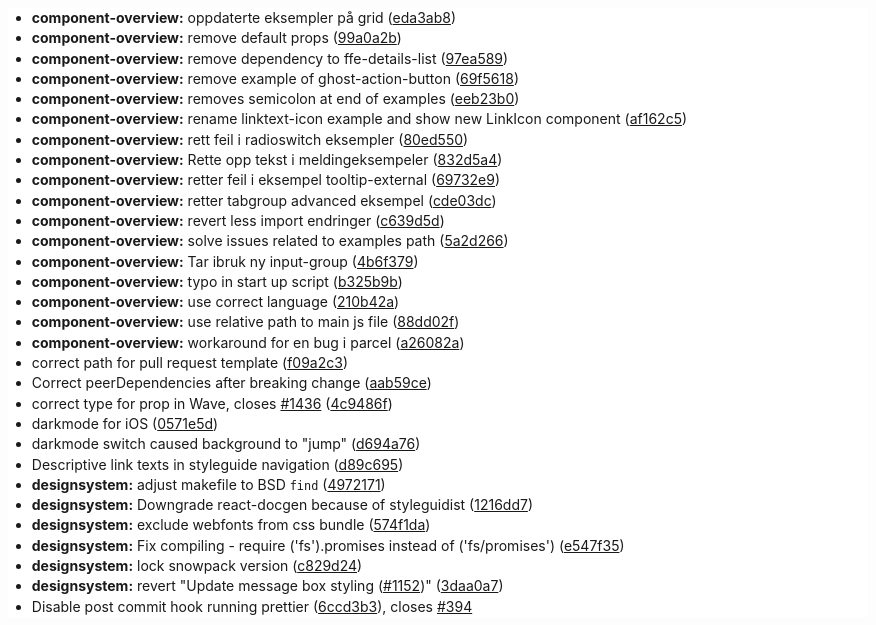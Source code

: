 * **component-overview:** oppdaterte eksempler på grid ([eda3ab8](https://github.com/SpareBank1/designsystem/commit/eda3ab8d2240edf3a76aa9240a82293ada7aa012))
* **component-overview:** remove default props ([99a0a2b](https://github.com/SpareBank1/designsystem/commit/99a0a2b8026147768600f78b6d58e3fcaee4a774))
* **component-overview:** remove dependency to ffe-details-list ([97ea589](https://github.com/SpareBank1/designsystem/commit/97ea589374c6bcf42d2f3c82d8862f367c46a40b))
* **component-overview:** remove example of ghost-action-button ([69f5618](https://github.com/SpareBank1/designsystem/commit/69f56189a9917a5ba1d636855ecebf194c4c9f8d))
* **component-overview:** removes semicolon at end of examples ([eeb23b0](https://github.com/SpareBank1/designsystem/commit/eeb23b05077123ebfa57854493f3a81e87ca8d31))
* **component-overview:** rename linktext-icon example and show new LinkIcon component ([af162c5](https://github.com/SpareBank1/designsystem/commit/af162c56c48e0f9deb998bf7ae60fad080ba2cdb))
* **component-overview:** rett feil i radioswitch eksempler ([80ed550](https://github.com/SpareBank1/designsystem/commit/80ed55074300c28723f489575b875efe5a817f1d))
* **component-overview:** Rette opp tekst i meldingeksempeler ([832d5a4](https://github.com/SpareBank1/designsystem/commit/832d5a4c6438cf7018acd27c44f6f5f2f2b388a1))
* **component-overview:** retter feil i eksempel tooltip-external ([69732e9](https://github.com/SpareBank1/designsystem/commit/69732e9b38cb3a487b0c19de32615c0a503550e2))
* **component-overview:** retter tabgroup advanced eksempel ([cde03dc](https://github.com/SpareBank1/designsystem/commit/cde03dc23935a283738180805a3897a023c1c624))
* **component-overview:** revert less import endringer ([c639d5d](https://github.com/SpareBank1/designsystem/commit/c639d5df2da9a70d6d1a43d5a5d8f408e57ed7d3))
* **component-overview:** solve issues related to examples path ([5a2d266](https://github.com/SpareBank1/designsystem/commit/5a2d266def70f80bea530250b83b2e8340b67b19))
* **component-overview:** Tar ibruk ny input-group ([4b6f379](https://github.com/SpareBank1/designsystem/commit/4b6f379d58edc7633863f2e326ed15d11982f23e))
* **component-overview:** typo in start up script ([b325b9b](https://github.com/SpareBank1/designsystem/commit/b325b9be8967e8c60c7246285123a20aa99c34b3))
* **component-overview:** use correct language ([210b42a](https://github.com/SpareBank1/designsystem/commit/210b42ac6e4443373dc537a218d9f9ce8dd9a411))
* **component-overview:** use relative path to main js file ([88dd02f](https://github.com/SpareBank1/designsystem/commit/88dd02fccf11b390abc729b4747f1af12837e1e7))
* **component-overview:** workaround for en bug i parcel ([a26082a](https://github.com/SpareBank1/designsystem/commit/a26082a072ea8583b6b9c1ce08f70d12dc2d206b))
* correct path for pull request template ([f09a2c3](https://github.com/SpareBank1/designsystem/commit/f09a2c376720bfd40549f4e920b7f8843d10bd2a))
* Correct peerDependencies after breaking change ([aab59ce](https://github.com/SpareBank1/designsystem/commit/aab59cedf4a76e30880305ed06ca165dce707920))
* correct type for prop in Wave, closes [#1436](https://github.com/SpareBank1/designsystem/issues/1436) ([4c9486f](https://github.com/SpareBank1/designsystem/commit/4c9486f37db1b7099aa5b286c44254d8ee43ab9b))
* darkmode for iOS ([0571e5d](https://github.com/SpareBank1/designsystem/commit/0571e5d9c6a136d1e174cf0e037e89e0d331cdcb))
* darkmode switch caused background to "jump" ([d694a76](https://github.com/SpareBank1/designsystem/commit/d694a76ad377d20cdafd67d0c4952f5c9bd3f20d))
* Descriptive link texts in styleguide navigation ([d89c695](https://github.com/SpareBank1/designsystem/commit/d89c695b3a20895bfff7d27dbe0d31e5aea2d5a1))
* **designsystem:** adjust makefile to BSD `find` ([4972171](https://github.com/SpareBank1/designsystem/commit/4972171633dd8437b928c85d8fe608cd69a90693))
* **designsystem:** Downgrade react-docgen because of styleguidist ([1216dd7](https://github.com/SpareBank1/designsystem/commit/1216dd77c15f0476d6f61e25572cde36c1335edf))
* **designsystem:** exclude webfonts from css bundle ([574f1da](https://github.com/SpareBank1/designsystem/commit/574f1da94677fdd3ddd77d963d51b10b691ccc71))
* **designsystem:** Fix compiling - require ('fs').promises instead of ('fs/promises') ([e547f35](https://github.com/SpareBank1/designsystem/commit/e547f35ee00177dfdb52ba81fd67cf3ae8554e2c))
* **designsystem:** lock snowpack version ([c829d24](https://github.com/SpareBank1/designsystem/commit/c829d2452d15b8a5e5d2b6d4e8ed98b6d13e689c))
* **designsystem:** revert "Update message box styling ([#1152](https://github.com/SpareBank1/designsystem/issues/1152))" ([3daa0a7](https://github.com/SpareBank1/designsystem/commit/3daa0a752552424a4d7c3af4b4bcb5aadad66734))
* Disable post commit hook running prettier ([6ccd3b3](https://github.com/SpareBank1/designsystem/commit/6ccd3b37b7bbc61fb851ae1c73493c05ba1dac20)), closes [#394](https://github.com/SpareBank1/designsystem/issues/394)